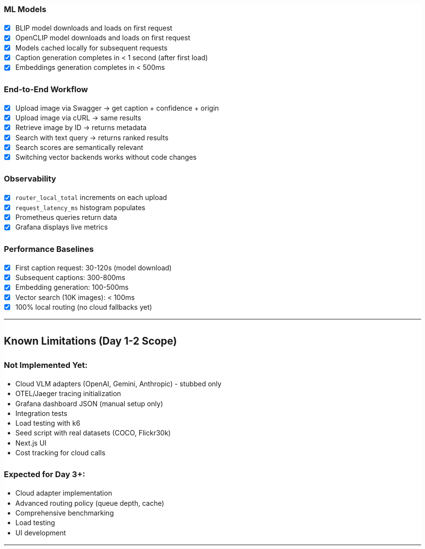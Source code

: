 ### ML Models
- [x] BLIP model downloads and loads on first request
- [x] OpenCLIP model downloads and loads on first request
- [x] Models cached locally for subsequent requests
- [x] Caption generation completes in < 1 second (after first load)
- [x] Embeddings generation completes in < 500ms

### End-to-End Workflow
- [x] Upload image via Swagger → get caption + confidence + origin
- [x] Upload image via cURL → same results
- [x] Retrieve image by ID → returns metadata
- [x] Search with text query → returns ranked results
- [x] Search scores are semantically relevant
- [x] Switching vector backends works without code changes

### Observability
- [x] `router_local_total` increments on each upload
- [x] `request_latency_ms` histogram populates
- [x] Prometheus queries return data
- [x] Grafana displays live metrics

### Performance Baselines
- [x] First caption request: 30-120s (model download)
- [x] Subsequent captions: 300-800ms
- [x] Embedding generation: 100-500ms
- [x] Vector search (10K images): < 100ms
- [x] 100% local routing (no cloud fallbacks yet)

---

## Known Limitations (Day 1-2 Scope)

### Not Implemented Yet:
- Cloud VLM adapters (OpenAI, Gemini, Anthropic) - stubbed only
- OTEL/Jaeger tracing initialization
- Grafana dashboard JSON (manual setup only)
- Integration tests
- Load testing with k6
- Seed script with real datasets (COCO, Flickr30k)
- Next.js UI
- Cost tracking for cloud calls

### Expected for Day 3+:
- Cloud adapter implementation
- Advanced routing policy (queue depth, cache)
- Comprehensive benchmarking
- Load testing
- UI development

---